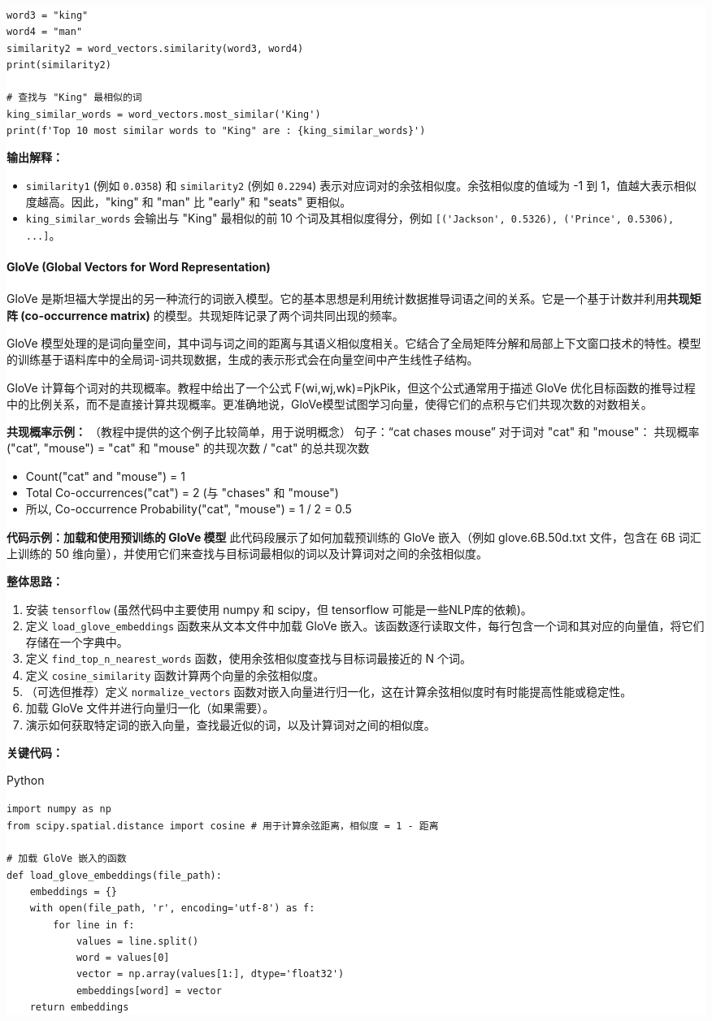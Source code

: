     word3 = "king"
    word4 = "man"
    similarity2 = word_vectors.similarity(word3, word4)
    print(similarity2)
    
    # 查找与 "King" 最相似的词
    king_similar_words = word_vectors.most_similar('King')
    print(f'Top 10 most similar words to "King" are : {king_similar_words}')

**输出解释：**

*   `similarity1` (例如 `0.0358`) 和 `similarity2` (例如 `0.2294`) 表示对应词对的余弦相似度。余弦相似度的值域为 -1 到 1，值越大表示相似度越高。因此，"king" 和 "man" 比 "early" 和 "seats" 更相似。
*   `king_similar_words` 会输出与 "King" 最相似的前 10 个词及其相似度得分，例如 `[('Jackson', 0.5326), ('Prince', 0.5306), ...]`。

#### GloVe (Global Vectors for Word Representation)

GloVe 是斯坦福大学提出的另一种流行的词嵌入模型。它的基本思想是利用统计数据推导词语之间的关系。它是一个基于计数并利用**共现矩阵 (co-occurrence matrix)** 的模型。共现矩阵记录了两个词共同出现的频率。

GloVe 模型处理的是词向量空间，其中词与词之间的距离与其语义相似度相关。它结合了全局矩阵分解和局部上下文窗口技术的特性。模型的训练基于语料库中的全局词-词共现数据，生成的表示形式会在向量空间中产生线性子结构。

GloVe 计算每个词对的共现概率。教程中给出了一个公式 F(wi​,wj​,wk​)\=Pjk​Pik​​，但这个公式通常用于描述 GloVe 优化目标函数的推导过程中的比例关系，而不是直接计算共现概率。更准确地说，GloVe模型试图学习向量，使得它们的点积与它们共现次数的对数相关。

**共现概率示例：** （教程中提供的这个例子比较简单，用于说明概念） 句子：“cat chases mouse” 对于词对 "cat" 和 "mouse"： 共现概率("cat", "mouse") = "cat" 和 "mouse" 的共现次数 / "cat" 的总共现次数

*   Count("cat" and "mouse") = 1
*   Total Co-occurrences("cat") = 2 (与 "chases" 和 "mouse")
*   所以, Co-occurrence Probability("cat", "mouse") = 1 / 2 = 0.5

**代码示例：加载和使用预训练的 GloVe 模型** 此代码段展示了如何加载预训练的 GloVe 嵌入（例如 glove.6B.50d.txt 文件，包含在 6B 词汇上训练的 50 维向量），并使用它们来查找与目标词最相似的词以及计算词对之间的余弦相似度。

**整体思路：**

1.  安装 `tensorflow` (虽然代码中主要使用 numpy 和 scipy，但 tensorflow 可能是一些NLP库的依赖)。
2.  定义 `load_glove_embeddings` 函数来从文本文件中加载 GloVe 嵌入。该函数逐行读取文件，每行包含一个词和其对应的向量值，将它们存储在一个字典中。
3.  定义 `find_top_n_nearest_words` 函数，使用余弦相似度查找与目标词最接近的 N 个词。
4.  定义 `cosine_similarity` 函数计算两个向量的余弦相似度。
5.  （可选但推荐）定义 `normalize_vectors` 函数对嵌入向量进行归一化，这在计算余弦相似度时有时能提高性能或稳定性。
6.  加载 GloVe 文件并进行向量归一化（如果需要）。
7.  演示如何获取特定词的嵌入向量，查找最近似的词，以及计算词对之间的相似度。

**关键代码：**

Python

    import numpy as np
    from scipy.spatial.distance import cosine # 用于计算余弦距离，相似度 = 1 - 距离
    
    # 加载 GloVe 嵌入的函数
    def load_glove_embeddings(file_path):
        embeddings = {}
        with open(file_path, 'r', encoding='utf-8') as f:
            for line in f:
                values = line.split()
                word = values[0]
                vector = np.array(values[1:], dtype='float32')
                embeddings[word] = vector
        return embeddings
    